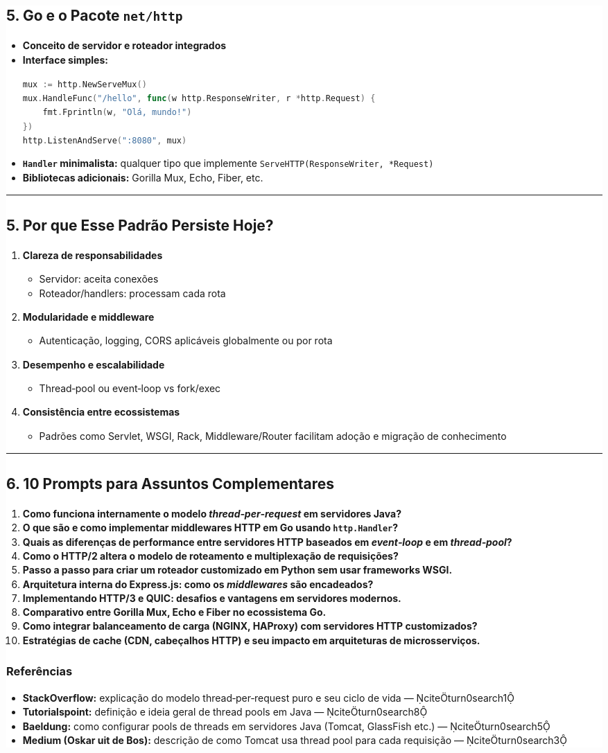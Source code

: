 ## 5. Go e o Pacote `net/http`

- **Conceito de servidor e roteador integrados**  
- **Interface simples:**
  ```go
  mux := http.NewServeMux()
  mux.HandleFunc("/hello", func(w http.ResponseWriter, r *http.Request) {
      fmt.Fprintln(w, "Olá, mundo!")
  })
  http.ListenAndServe(":8080", mux)
  ```
- **`Handler` minimalista:** qualquer tipo que implemente `ServeHTTP(ResponseWriter, *Request)`  
- **Bibliotecas adicionais:** Gorilla Mux, Echo, Fiber, etc.

---

## 5. Por que Esse Padrão Persiste Hoje?

1. **Clareza de responsabilidades**  
   - Servidor: aceita conexões  
   - Roteador/handlers: processam cada rota  

2. **Modularidade e middleware**  
   - Autenticação, logging, CORS aplicáveis globalmente ou por rota  

3. **Desempenho e escalabilidade**  
   - Thread‑pool ou event‑loop vs fork/exec  

4. **Consistência entre ecossistemas**  
   - Padrões como Servlet, WSGI, Rack, Middleware/Router facilitam adoção e migração de conhecimento  

---

## 6. 10 Prompts para Assuntos Complementares

1. **Como funciona internamente o modelo _thread‑per‑request_ em servidores Java?**  
2. **O que são e como implementar middlewares HTTP em Go usando `http.Handler`?**  
3. **Quais as diferenças de performance entre servidores HTTP baseados em _event‑loop_ e em _thread‑pool_?**  
4. **Como o HTTP/2 altera o modelo de roteamento e multiplexação de requisições?**  
5. **Passo a passo para criar um roteador customizado em Python sem usar frameworks WSGI.**  
6. **Arquitetura interna do Express.js: como os _middlewares_ são encadeados?**  
7. **Implementando HTTP/3 e QUIC: desafios e vantagens em servidores modernos.**  
8. **Comparativo entre Gorilla Mux, Echo e Fiber no ecossistema Go.**  
9. **Como integrar balanceamento de carga (NGINX, HAProxy) com servidores HTTP customizados?**  
10. **Estratégias de cache (CDN, cabeçalhos HTTP) e seu impacto em arquiteturas de microsserviços.**


### Referências
- **StackOverflow:** explicação do modelo thread‑per‑request puro e seu ciclo de vida — citeturn0search1  
- **Tutorialspoint:** definição e ideia geral de thread pools em Java — citeturn0search8  
- **Baeldung:** como configurar pools de threads em servidores Java (Tomcat, GlassFish etc.) — citeturn0search5  
- **Medium (Oskar uit de Bos):** descrição de como Tomcat usa thread pool para cada requisição — citeturn0search3 